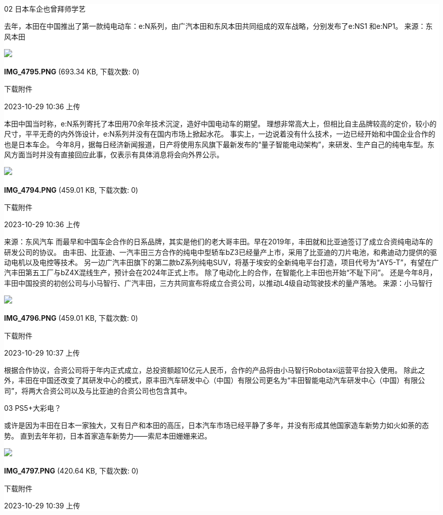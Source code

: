 02
日本车企也曾拜师学艺

去年，本田在中国推出了第一款纯电动车：e:N系列，由广汽本田和东风本田共同组成的双车战略，分别发布了e:NS1 和e:NP1。
来源：东风本田

<img src="https://img.saraba1st.com/forum/202310/29/103623l8qocoxtj50jgbej.png" referrerpolicy="no-referrer">

<strong>IMG_4795.PNG</strong> (693.34 KB, 下载次数: 0)

下载附件

2023-10-29 10:36 上传

本田中国当时称，e:N系列寄托了本田用70余年技术沉淀，造好中国电动车的期望。
理想非常高大上，但相比自主品牌较高的定价，较小的尺寸，平平无奇的内外饰设计，e:N系列并没有在国内市场上掀起水花。
事实上，一边说着没有什么技术，一边已经开始和中国企业合作的也是日本车企。
今年8月，据每日经济新闻报道，日产将使用东风旗下最新发布的“量子智能电动架构”，来研发、生产自己的纯电车型。东风方面当时并没有直接回应此事，仅表示有具体消息将会向外界公示。

<img src="https://img.saraba1st.com/forum/202310/29/103644mmipw2wgwtu5tbz7.png" referrerpolicy="no-referrer">

<strong>IMG_4794.PNG</strong> (459.01 KB, 下载次数: 0)

下载附件

2023-10-29 10:36 上传

来源：东风汽车
而最早和中国车企合作的日系品牌，其实是他们的老大哥丰田。早在2019年，丰田就和比亚迪签订了成立合资纯电动车的研发公司的协议。
由丰田、比亚迪、一汽丰田三方合作的纯电中型轿车bZ3已经量产上市，采用了比亚迪的刀片电池，和弗迪动力提供的驱动电机以及电控等技术。
另一边广汽丰田旗下的第二款bZ系列纯电SUV，将基于埃安的全新纯电平台打造，项目代号为“AY5-T”，有望在广汽丰田第五工厂与bZ4X混线生产，预计会在2024年正式上市。
除了电动化上的合作，在智能化上丰田也开始“不耻下问”。
还是今年8月，丰田中国投资的初创公司与小马智行、广汽丰田，三方共同宣布将成立合资公司，以推动L4级自动驾驶技术的量产落地。
来源：小马智行

<img src="https://img.saraba1st.com/forum/202310/29/103728br3w5jo3sw06z1o3.png" referrerpolicy="no-referrer">

<strong>IMG_4796.PNG</strong> (459.01 KB, 下载次数: 0)

下载附件

2023-10-29 10:37 上传

根据合作协议，合资公司将于年内正式成立，总投资额超10亿元人民币，合作的产品将由小马智行Robotaxi运营平台投入使用。
除此之外，丰田在中国还改变了其研发中心的模式，原丰田汽车研发中心（中国）有限公司更名为“丰田智能电动汽车研发中心（中国）有限公司”，将两大合资公司以及与比亚迪的合资公司也包含其中。

03
PS5+大彩电？

或许是因为丰田在日本一家独大，又有日产和本田的高压，日本汽车市场已经平静了多年，并没有形成其他国家造车新势力如火如荼的态势。
直到去年年初，日本首家造车新势力——索尼本田姗姗来迟。

<img src="https://img.saraba1st.com/forum/202310/29/103927f2knccmmj4fn9nny.png" referrerpolicy="no-referrer">

<strong>IMG_4797.PNG</strong> (420.64 KB, 下载次数: 0)

下载附件

2023-10-29 10:39 上传
